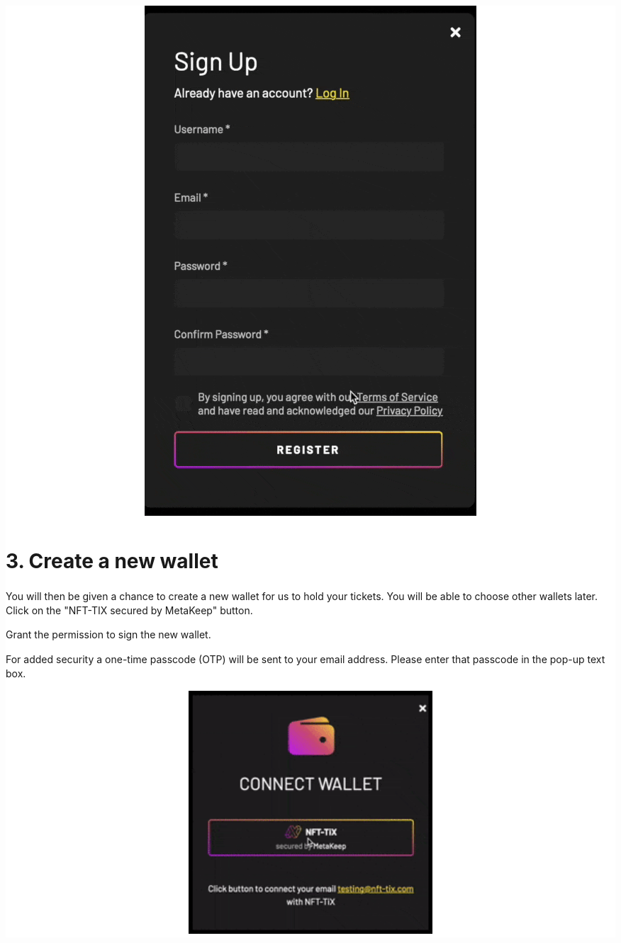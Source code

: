 <center><img src="./images/signup.gif"></center>



# 3. Create a new wallet

You will then be given a chance to create a new wallet for us to hold your tickets. You will be able to choose other wallets later. Click on the "NFT-TIX secured by MetaKeep" button.

Grant the permission to sign the new wallet.

For added security a one-time passcode (OTP) will be sent to your email address. Please enter that passcode in the pop-up text box.

<center><img src="./images/2_make_wallet.gif" width="40%"></center>

